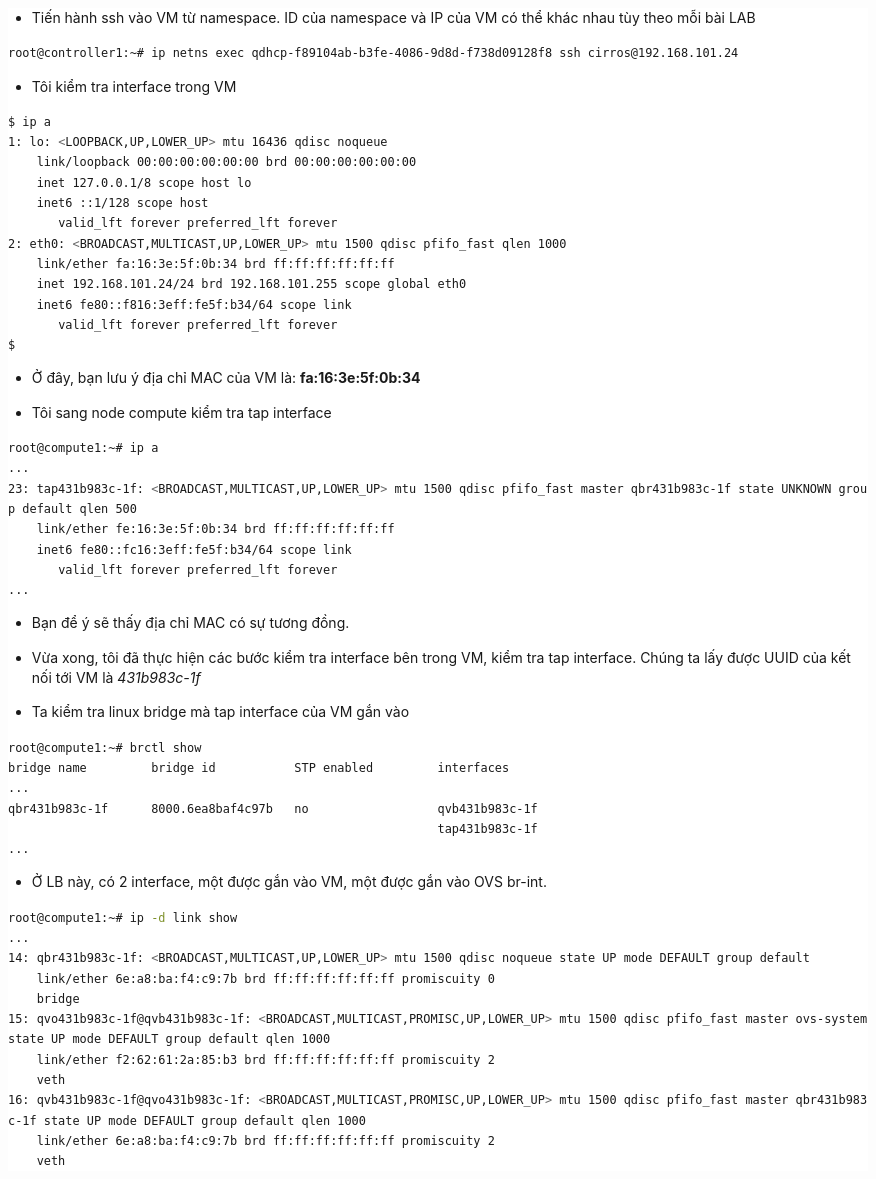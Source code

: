 - Tiến hành ssh vào VM từ namespace. ID của namespace và IP của VM có thể khác nhau tùy theo mỗi bài LAB
```sh
root@controller1:~# ip netns exec qdhcp-f89104ab-b3fe-4086-9d8d-f738d09128f8 ssh cirros@192.168.101.24
```

- Tôi kiểm tra interface trong VM
```sh
$ ip a
1: lo: <LOOPBACK,UP,LOWER_UP> mtu 16436 qdisc noqueue 
    link/loopback 00:00:00:00:00:00 brd 00:00:00:00:00:00
    inet 127.0.0.1/8 scope host lo
    inet6 ::1/128 scope host 
       valid_lft forever preferred_lft forever
2: eth0: <BROADCAST,MULTICAST,UP,LOWER_UP> mtu 1500 qdisc pfifo_fast qlen 1000
    link/ether fa:16:3e:5f:0b:34 brd ff:ff:ff:ff:ff:ff
    inet 192.168.101.24/24 brd 192.168.101.255 scope global eth0
    inet6 fe80::f816:3eff:fe5f:b34/64 scope link 
       valid_lft forever preferred_lft forever
$
```

- Ở đây, bạn lưu ý địa chỉ MAC của VM là: **fa:16:3e:5f:0b:34**

- Tôi sang node compute kiểm tra tap interface
```sh
root@compute1:~# ip a
...
23: tap431b983c-1f: <BROADCAST,MULTICAST,UP,LOWER_UP> mtu 1500 qdisc pfifo_fast master qbr431b983c-1f state UNKNOWN group default qlen 500
    link/ether fe:16:3e:5f:0b:34 brd ff:ff:ff:ff:ff:ff
    inet6 fe80::fc16:3eff:fe5f:b34/64 scope link 
       valid_lft forever preferred_lft forever
...
```

- Bạn để ý sẽ thấy địa chỉ MAC có sự tương đồng.

- Vừa xong, tôi đã thực hiện các bước kiểm tra interface bên trong VM, kiểm tra tap interface. Chúng ta lấy được UUID của kết nối tới VM là *431b983c-1f*

- Ta kiểm tra linux bridge mà tap interface của VM gắn vào
```sh
root@compute1:~# brctl show
bridge name			bridge id			STP enabled			interfaces
...
qbr431b983c-1f		8000.6ea8baf4c97b	no					qvb431b983c-1f
															tap431b983c-1f
...
```

- Ở LB này, có 2 interface, một được gắn vào VM, một được gắn vào OVS br-int.
```sh
root@compute1:~# ip -d link show
...
14: qbr431b983c-1f: <BROADCAST,MULTICAST,UP,LOWER_UP> mtu 1500 qdisc noqueue state UP mode DEFAULT group default 
    link/ether 6e:a8:ba:f4:c9:7b brd ff:ff:ff:ff:ff:ff promiscuity 0 
    bridge 
15: qvo431b983c-1f@qvb431b983c-1f: <BROADCAST,MULTICAST,PROMISC,UP,LOWER_UP> mtu 1500 qdisc pfifo_fast master ovs-system state UP mode DEFAULT group default qlen 1000
    link/ether f2:62:61:2a:85:b3 brd ff:ff:ff:ff:ff:ff promiscuity 2 
    veth 
16: qvb431b983c-1f@qvo431b983c-1f: <BROADCAST,MULTICAST,PROMISC,UP,LOWER_UP> mtu 1500 qdisc pfifo_fast master qbr431b983c-1f state UP mode DEFAULT group default qlen 1000
    link/ether 6e:a8:ba:f4:c9:7b brd ff:ff:ff:ff:ff:ff promiscuity 2 
    veth
```
